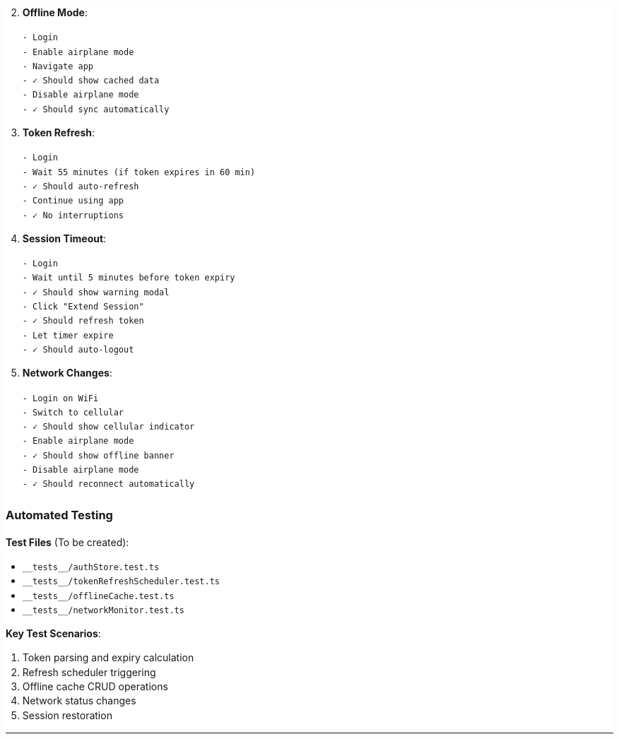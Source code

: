 2. **Offline Mode**:
   ```
   - Login
   - Enable airplane mode
   - Navigate app
   - ✓ Should show cached data
   - Disable airplane mode
   - ✓ Should sync automatically
   ```

3. **Token Refresh**:
   ```
   - Login
   - Wait 55 minutes (if token expires in 60 min)
   - ✓ Should auto-refresh
   - Continue using app
   - ✓ No interruptions
   ```

4. **Session Timeout**:
   ```
   - Login
   - Wait until 5 minutes before token expiry
   - ✓ Should show warning modal
   - Click "Extend Session"
   - ✓ Should refresh token
   - Let timer expire
   - ✓ Should auto-logout
   ```

5. **Network Changes**:
   ```
   - Login on WiFi
   - Switch to cellular
   - ✓ Should show cellular indicator
   - Enable airplane mode
   - ✓ Should show offline banner
   - Disable airplane mode
   - ✓ Should reconnect automatically
   ```

### Automated Testing

**Test Files** (To be created):
- `__tests__/authStore.test.ts`
- `__tests__/tokenRefreshScheduler.test.ts`
- `__tests__/offlineCache.test.ts`
- `__tests__/networkMonitor.test.ts`

**Key Test Scenarios**:
1. Token parsing and expiry calculation
2. Refresh scheduler triggering
3. Offline cache CRUD operations
4. Network status changes
5. Session restoration

---